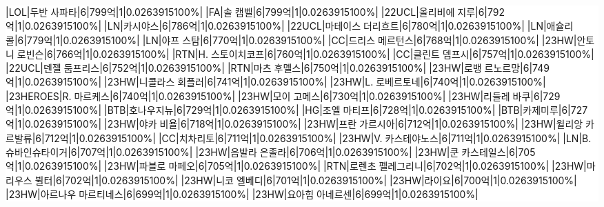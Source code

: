 |LOL|두반 사파타|6|799억|1|0.0263915100%|
|FA|솔 캠벨|6|799억|1|0.0263915100%|
|22UCL|올리비에 지루|6|792억|1|0.0263915100%|
|LN|카시야스|6|786억|1|0.0263915100%|
|22UCL|마테이스 더리흐트|6|780억|1|0.0263915100%|
|LN|애슐리 콜|6|779억|1|0.0263915100%|
|LN|야프 스탐|6|770억|1|0.0263915100%|
|CC|드리스 메르턴스|6|768억|1|0.0263915100%|
|23HW|안토니 로빈슨|6|766억|1|0.0263915100%|
|RTN|H. 스토이치코프|6|760억|1|0.0263915100%|
|CC|클린트 뎀프시|6|757억|1|0.0263915100%|
|22UCL|덴젤 둠프리스|6|752억|1|0.0263915100%|
|RTN|마츠 후멜스|6|750억|1|0.0263915100%|
|23HW|로뱅 르노르망|6|749억|1|0.0263915100%|
|23HW|니콜라스 회플러|6|741억|1|0.0263915100%|
|23HW|L. 로베르토네|6|740억|1|0.0263915100%|
|23HEROES|R. 마르케스|6|740억|1|0.0263915100%|
|23HW|모이 고메스|6|730억|1|0.0263915100%|
|23HW|리들레 바쿠|6|729억|1|0.0263915100%|
|BTB|호나우지뉴|6|729억|1|0.0263915100%|
|HG|조엘 마티프|6|728억|1|0.0263915100%|
|BTB|카제미루|6|727억|1|0.0263915100%|
|23HW|야카 비욜|6|718억|1|0.0263915100%|
|23HW|프란 가르시아|6|712억|1|0.0263915100%|
|23HW|윌리앙 카르발류|6|712억|1|0.0263915100%|
|CC|치차리토|6|711억|1|0.0263915100%|
|23HW|V. 카스테야노스|6|711억|1|0.0263915100%|
|LN|B. 슈바인슈타이거|6|707억|1|0.0263915100%|
|23HW|음발라 은졸라|6|706억|1|0.0263915100%|
|23HW|쿤 카스테일스|6|705억|1|0.0263915100%|
|23HW|파블로 마페오|6|705억|1|0.0263915100%|
|RTN|로렌초 펠레그리니|6|702억|1|0.0263915100%|
|23HW|마리우스 뷜터|6|702억|1|0.0263915100%|
|23HW|니코 엘베디|6|701억|1|0.0263915100%|
|23HW|라이요|6|700억|1|0.0263915100%|
|23HW|아르나우 마르티네스|6|699억|1|0.0263915100%|
|23HW|요아힘 아네르센|6|699억|1|0.0263915100%|